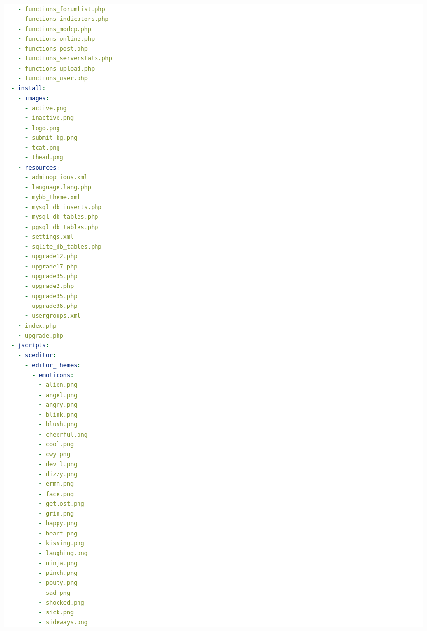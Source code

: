```yaml
    - functions_forumlist.php
    - functions_indicators.php
    - functions_modcp.php
    - functions_online.php
    - functions_post.php
    - functions_serverstats.php
    - functions_upload.php
    - functions_user.php
  - install:
    - images:
      - active.png
      - inactive.png
      - logo.png
      - submit_bg.png
      - tcat.png
      - thead.png
    - resources:
      - adminoptions.xml
      - language.lang.php
      - mybb_theme.xml
      - mysql_db_inserts.php
      - mysql_db_tables.php
      - pgsql_db_tables.php
      - settings.xml
      - sqlite_db_tables.php
      - upgrade12.php
      - upgrade17.php
      - upgrade35.php
      - upgrade2.php
      - upgrade35.php
      - upgrade36.php
      - usergroups.xml
    - index.php
    - upgrade.php
  - jscripts:
    - sceditor:
      - editor_themes:
        - emoticons:
          - alien.png
          - angel.png
          - angry.png
          - blink.png
          - blush.png
          - cheerful.png
          - cool.png
          - cwy.png
          - devil.png
          - dizzy.png
          - ermm.png
          - face.png
          - getlost.png
          - grin.png
          - happy.png
          - heart.png
          - kissing.png
          - laughing.png
          - ninja.png
          - pinch.png
          - pouty.png
          - sad.png
          - shocked.png
          - sick.png
          - sideways.png
```
